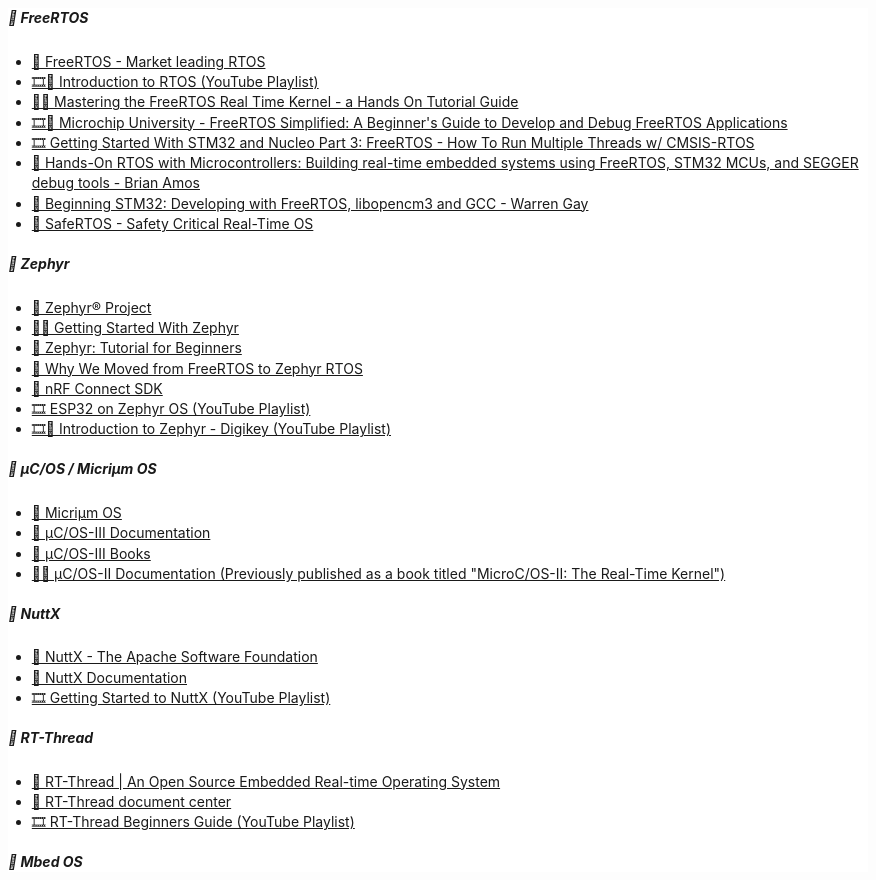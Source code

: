 ##### 🔶 FreeRTOS

- [🔗 FreeRTOS - Market leading RTOS](https://www.freertos.org)
- [🎞️👶 Introduction to RTOS (YouTube Playlist)](https://www.youtube.com/playlist?list=PLEBQazB0HUyQ4hAPU1cJED6t3DU0h34bz)
- [📘💎 Mastering the FreeRTOS Real Time Kernel - a Hands On Tutorial Guide](https://www.freertos.org/Documentation/RTOS_book.html)
- [🎞️👶 Microchip University - FreeRTOS Simplified: A Beginner's Guide to Develop and Debug FreeRTOS Applications](https://mu.microchip.com/freertos-simplified)
- [🎞️ Getting Started With STM32 and Nucleo Part 3: FreeRTOS - How To Run Multiple Threads w/ CMSIS-RTOS](https://www.youtube.com/watch?v=CdpgqpuPSyQ)
- [📘 Hands-On RTOS with Microcontrollers: Building real-time embedded systems using FreeRTOS, STM32 MCUs, and SEGGER debug tools - Brian Amos](https://a.co/d/11MSPlo)
- [📘 Beginning STM32: Developing with FreeRTOS, libopencm3 and GCC - Warren Gay](https://link.springer.com/book/10.1007/978-1-4842-3624-6)
- [🔗 SafeRTOS - Safety Critical Real-Time OS](https://www.freertos.org/FreeRTOS-Plus/Safety_Critical_Certified/SafeRTOS.html)

##### 🔶 Zephyr

- [🔗 Zephyr® Project](https://www.zephyrproject.org/)
- [📝💎 Getting Started With Zephyr](https://www.embeddedrelated.com/showarticle/1505.php)
- [🔗 Zephyr: Tutorial for Beginners](https://maksimdrachov.github.io/zephyr-rtos-tutorial/)
- [📝 Why We Moved from FreeRTOS to Zephyr RTOS](https://www.zephyrproject.org/why-we-moved-from-freertos-to-zephyr-rtos/)
- [🔗 nRF Connect SDK](https://academy.nordicsemi.com/courses/nrf-connect-sdk-fundamentals/)
- [🎞️ ESP32 on Zephyr OS (YouTube Playlist)](https://www.youtube.com/playlist?list=PLEQVp_6G_y4iFfemAbFsKw6tsGABarTwp)
- [🎞️💎 Introduction to Zephyr - Digikey (YouTube Playlist)](https://www.youtube.com/playlist?list=PLEBQazB0HUyTmK2zdwhaf8bLwuEaDH-52)

##### 🔶 μC/OS / Micriμm OS

- [🔗 Micriμm OS](https://www.silabs.com/developers/micrium)
- [🔗 µC/OS-III Documentation](https://micrium.atlassian.net/wiki/spaces/osiiidoc/overview)
- [📘 µC/OS-III Books](https://weston-embedded.com/micrium-books)
- [📘💎 µC/OS-II Documentation (Previously published as a book titled "MicroC/OS-II: The Real-Time Kernel")](https://micrium.atlassian.net/wiki/spaces/osiidoc/overview)

##### 🔶 NuttX

- [🔗 NuttX - The Apache Software Foundation](https://nuttx.apache.org/)
- [🔗 NuttX Documentation](https://nuttx.apache.org/docs/latest/)
- [🎞️ Getting Started to NuttX (YouTube Playlist)](https://www.youtube.com/playlist?list=PLd73yQk5Fd8JEsVD-lhwYRQKVu6glfDa8)

##### 🔶 RT-Thread

- [🔗 RT-Thread | An Open Source Embedded Real-time Operating System](https://www.rt-thread.io/)
- [🔗 RT-Thread document center](https://www.rt-thread.io/document/site/)
- [🎞️ RT-Thread Beginners Guide (YouTube Playlist)](https://youtube.com/playlist?list=PLXUV89C_M3G5KVw2IerI-pqApdSM_IaZo)

##### 🔶 Mbed OS
